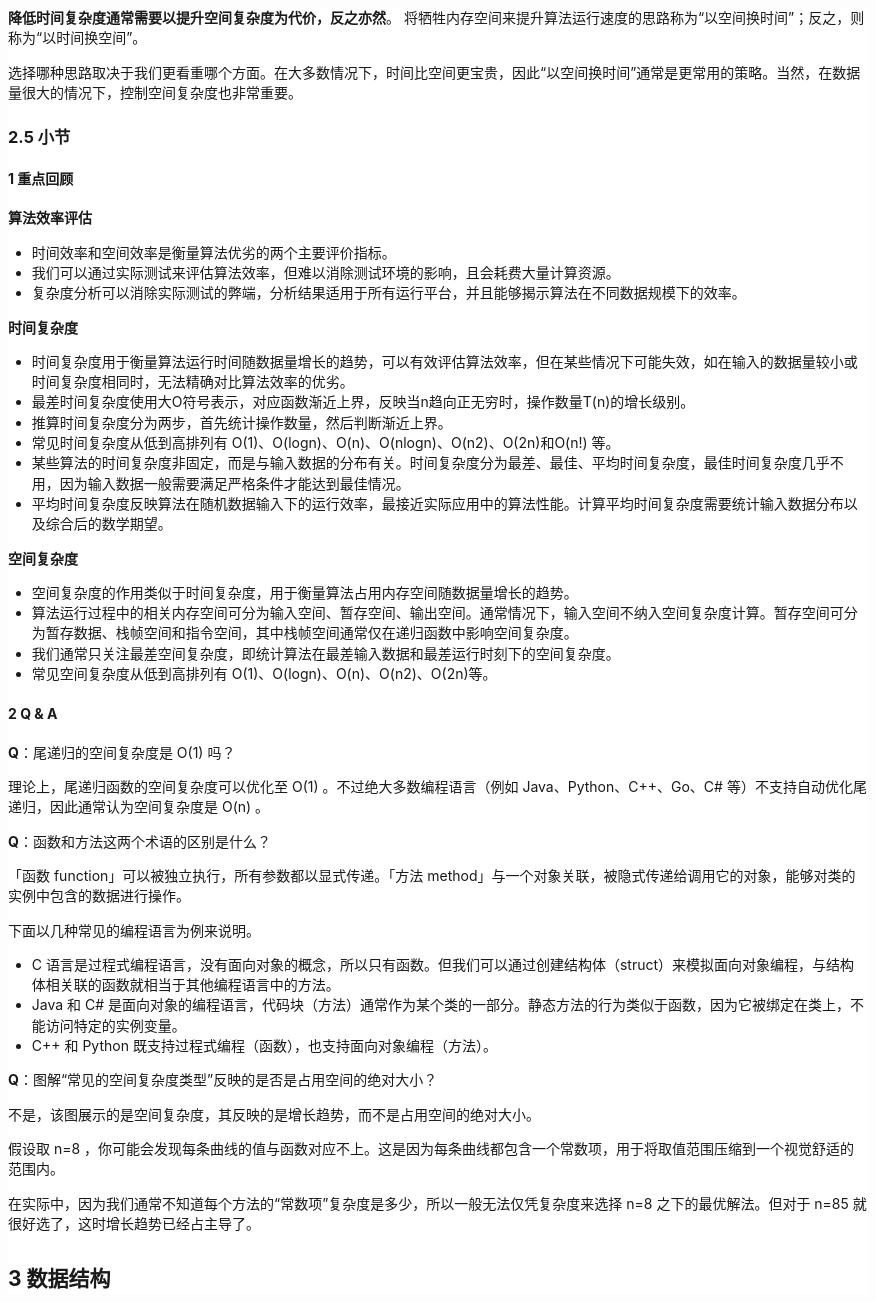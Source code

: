 **降低时间复杂度通常需要以提升空间复杂度为代价，反之亦然**。 将牺牲内存空间来提升算法运行速度的思路称为“以空间换时间”；反之，则称为“以时间换空间”。

选择哪种思路取决于我们更看重哪个方面。在大多数情况下，时间比空间更宝贵，因此“以空间换时间”通常是更常用的策略。当然，在数据量很大的情况下，控制空间复杂度也非常重要。

### 2.5 小节

#### 1 重点回顾

**算法效率评估**

- 时间效率和空间效率是衡量算法优劣的两个主要评价指标。
- 我们可以通过实际测试来评估算法效率，但难以消除测试环境的影响，且会耗费大量计算资源。
- 复杂度分析可以消除实际测试的弊端，分析结果适用于所有运行平台，并且能够揭示算法在不同数据规模下的效率。

**时间复杂度**

- 时间复杂度用于衡量算法运行时间随数据量增长的趋势，可以有效评估算法效率，但在某些情况下可能失效，如在输入的数据量较小或时间复杂度相同时，无法精确对比算法效率的优劣。
- 最差时间复杂度使用大O符号表示，对应函数渐近上界，反映当n趋向正无穷时，操作数量T(n)的增长级别。
- 推算时间复杂度分为两步，首先统计操作数量，然后判断渐近上界。
- 常见时间复杂度从低到高排列有 O(1)、O(log⁡n)、O(n)、O(nlog⁡n)、O(n2)、O(2n)和O(n!) 等。
- 某些算法的时间复杂度非固定，而是与输入数据的分布有关。时间复杂度分为最差、最佳、平均时间复杂度，最佳时间复杂度几乎不用，因为输入数据一般需要满足严格条件才能达到最佳情况。
- 平均时间复杂度反映算法在随机数据输入下的运行效率，最接近实际应用中的算法性能。计算平均时间复杂度需要统计输入数据分布以及综合后的数学期望。

**空间复杂度**

- 空间复杂度的作用类似于时间复杂度，用于衡量算法占用内存空间随数据量增长的趋势。
- 算法运行过程中的相关内存空间可分为输入空间、暂存空间、输出空间。通常情况下，输入空间不纳入空间复杂度计算。暂存空间可分为暂存数据、栈帧空间和指令空间，其中栈帧空间通常仅在递归函数中影响空间复杂度。
- 我们通常只关注最差空间复杂度，即统计算法在最差输入数据和最差运行时刻下的空间复杂度。
- 常见空间复杂度从低到高排列有 O(1)、O(log⁡n)、O(n)、O(n2)、O(2n)等。

#### 2 Q & A

**Q**：尾递归的空间复杂度是 O(1) 吗？

理论上，尾递归函数的空间复杂度可以优化至 O(1) 。不过绝大多数编程语言（例如 Java、Python、C++、Go、C# 等）不支持自动优化尾递归，因此通常认为空间复杂度是 O(n) 。

**Q**：函数和方法这两个术语的区别是什么？

「函数 function」可以被独立执行，所有参数都以显式传递。「方法 method」与一个对象关联，被隐式传递给调用它的对象，能够对类的实例中包含的数据进行操作。

下面以几种常见的编程语言为例来说明。

- C 语言是过程式编程语言，没有面向对象的概念，所以只有函数。但我们可以通过创建结构体（struct）来模拟面向对象编程，与结构体相关联的函数就相当于其他编程语言中的方法。
- Java 和 C# 是面向对象的编程语言，代码块（方法）通常作为某个类的一部分。静态方法的行为类似于函数，因为它被绑定在类上，不能访问特定的实例变量。
- C++ 和 Python 既支持过程式编程（函数），也支持面向对象编程（方法）。

**Q**：图解“常见的空间复杂度类型”反映的是否是占用空间的绝对大小？

不是，该图展示的是空间复杂度，其反映的是增长趋势，而不是占用空间的绝对大小。

假设取 n=8 ，你可能会发现每条曲线的值与函数对应不上。这是因为每条曲线都包含一个常数项，用于将取值范围压缩到一个视觉舒适的范围内。

在实际中，因为我们通常不知道每个方法的“常数项”复杂度是多少，所以一般无法仅凭复杂度来选择 n=8 之下的最优解法。但对于 n=85 就很好选了，这时增长趋势已经占主导了。



## 3 数据结构
